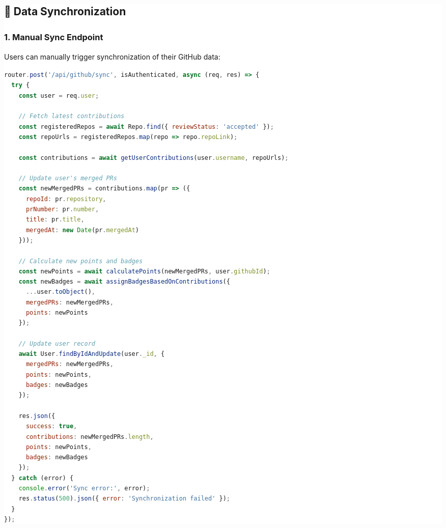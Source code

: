 ## 🔄 Data Synchronization

### 1. Manual Sync Endpoint

Users can manually trigger synchronization of their GitHub data:

```javascript
router.post('/api/github/sync', isAuthenticated, async (req, res) => {
  try {
    const user = req.user;
    
    // Fetch latest contributions
    const registeredRepos = await Repo.find({ reviewStatus: 'accepted' });
    const repoUrls = registeredRepos.map(repo => repo.repoLink);
    
    const contributions = await getUserContributions(user.username, repoUrls);
    
    // Update user's merged PRs
    const newMergedPRs = contributions.map(pr => ({
      repoId: pr.repository,
      prNumber: pr.number,
      title: pr.title,
      mergedAt: new Date(pr.mergedAt)
    }));
    
    // Calculate new points and badges
    const newPoints = await calculatePoints(newMergedPRs, user.githubId);
    const newBadges = await assignBadgesBasedOnContributions({
      ...user.toObject(),
      mergedPRs: newMergedPRs,
      points: newPoints
    });
    
    // Update user record
    await User.findByIdAndUpdate(user._id, {
      mergedPRs: newMergedPRs,
      points: newPoints,
      badges: newBadges
    });
    
    res.json({
      success: true,
      contributions: newMergedPRs.length,
      points: newPoints,
      badges: newBadges
    });
  } catch (error) {
    console.error('Sync error:', error);
    res.status(500).json({ error: 'Synchronization failed' });
  }
});
```
